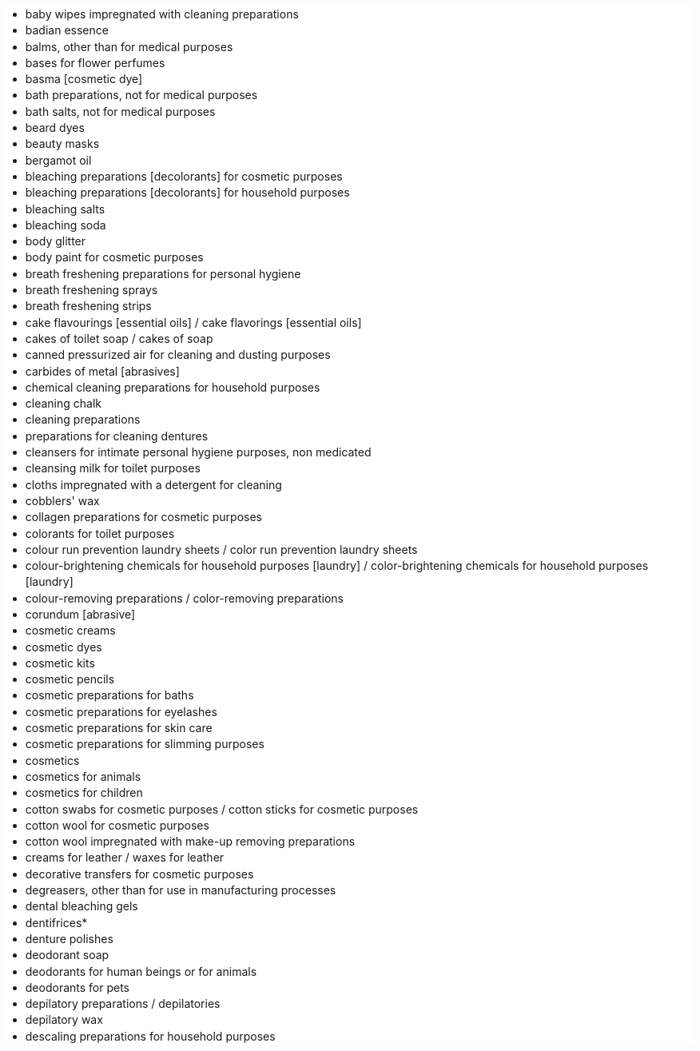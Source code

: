 * baby wipes impregnated with cleaning preparations
* badian essence
* balms, other than for medical purposes
* bases for flower perfumes
* basma \[cosmetic dye]
* bath preparations, not for medical purposes
* bath salts, not for medical purposes
* beard dyes
* beauty masks
* bergamot oil
* bleaching preparations \[decolorants] for cosmetic purposes
* bleaching preparations \[decolorants] for household purposes
* bleaching salts
* bleaching soda
* body glitter
* body paint for cosmetic purposes
* breath freshening preparations for personal hygiene
* breath freshening sprays
* breath freshening strips
* cake flavourings \[essential oils] / cake flavorings \[essential oils]
* cakes of toilet soap / cakes of soap
* canned pressurized air for cleaning and dusting purposes
* carbides of metal \[abrasives]
* chemical cleaning preparations for household purposes
* cleaning chalk
* cleaning preparations
* preparations for cleaning dentures
* cleansers for intimate personal hygiene purposes, non medicated
* cleansing milk for toilet purposes
* cloths impregnated with a detergent for cleaning
* cobblers' wax
* collagen preparations for cosmetic purposes
* colorants for toilet purposes
* colour run prevention laundry sheets / color run prevention laundry sheets
* colour-brightening chemicals for household purposes \[laundry] / color-brightening chemicals for household purposes \[laundry]
* colour-removing preparations / color-removing preparations
* corundum \[abrasive]
* cosmetic creams
* cosmetic dyes
* cosmetic kits
* cosmetic pencils
* cosmetic preparations for baths
* cosmetic preparations for eyelashes
* cosmetic preparations for skin care
* cosmetic preparations for slimming purposes
* cosmetics
* cosmetics for animals
* cosmetics for children
* cotton swabs for cosmetic purposes / cotton sticks for cosmetic purposes
* cotton wool for cosmetic purposes
* cotton wool impregnated with make-up removing preparations
* creams for leather / waxes for leather
* decorative transfers for cosmetic purposes
* degreasers, other than for use in manufacturing processes
* dental bleaching gels
* dentifrices\*
* denture polishes
* deodorant soap
* deodorants for human beings or for animals
* deodorants for pets
* depilatory preparations / depilatories
* depilatory wax
* descaling preparations for household purposes